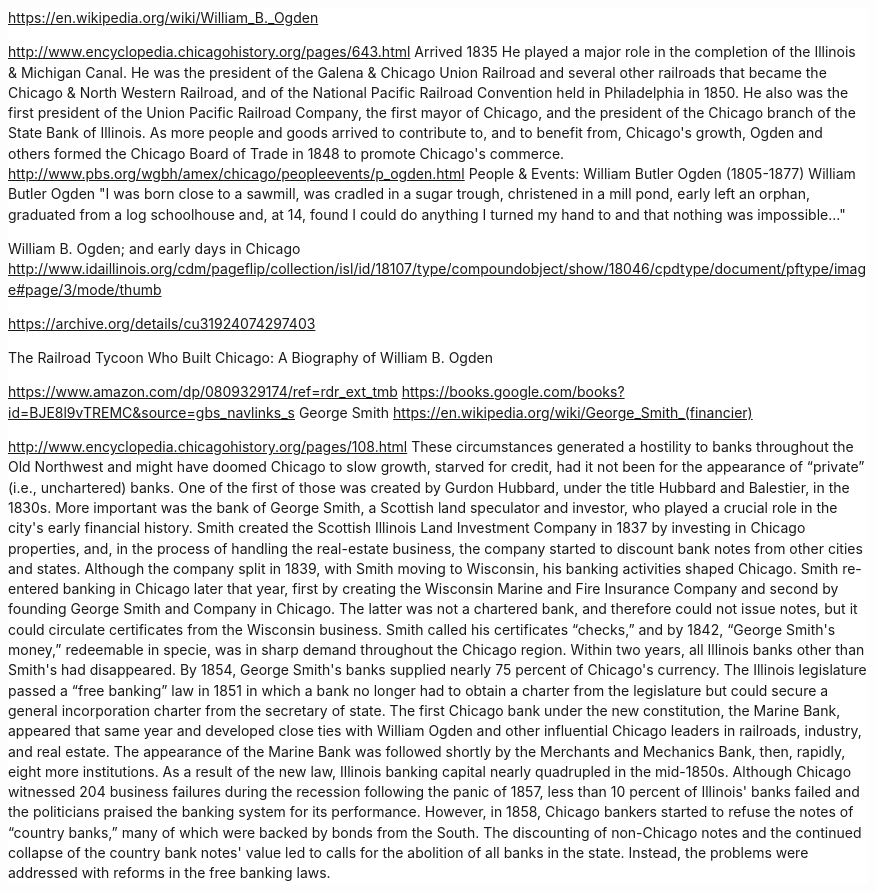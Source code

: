 https://en.wikipedia.org/wiki/William_B._Ogden

http://www.encyclopedia.chicagohistory.org/pages/643.html
Arrived 1835
He played a major role in the completion of the Illinois & Michigan Canal. He was the president of the Galena & Chicago Union Railroad and several other railroads that became the Chicago & North Western Railroad, and of the National Pacific Railroad Convention held in Philadelphia in 1850. He also was the first president of the Union Pacific Railroad Company, the first mayor of Chicago, and the president of the Chicago branch of the State Bank of Illinois.
As more people and goods arrived to contribute to, and to benefit from, Chicago's growth, Ogden and others formed the Chicago Board of Trade in 1848 to promote Chicago's commerce.
http://www.pbs.org/wgbh/amex/chicago/peopleevents/p_ogden.html
People & Events: William Butler Ogden (1805-1877)
William Butler Ogden "I was born close to a sawmill, was cradled in a sugar trough, christened in a mill pond, early left an orphan, graduated from a log schoolhouse and, at 14, found I could do anything I turned my hand to and that nothing was impossible..."

William B. Ogden; and early days in Chicago
http://www.idaillinois.org/cdm/pageflip/collection/isl/id/18107/type/compoundobject/show/18046/cpdtype/document/pftype/image#page/3/mode/thumb

https://archive.org/details/cu31924074297403


The Railroad Tycoon Who Built Chicago: A Biography of William B. Ogden

https://www.amazon.com/dp/0809329174/ref=rdr_ext_tmb
https://books.google.com/books?id=BJE8l9vTREMC&source=gbs_navlinks_s
George Smith
https://en.wikipedia.org/wiki/George_Smith_(financier)

http://www.encyclopedia.chicagohistory.org/pages/108.html
These circumstances generated a hostility to banks throughout the Old Northwest and might have doomed Chicago to slow growth, starved for credit, had it not been for the appearance of “private” (i.e., unchartered) banks. One of the first of those was created by Gurdon Hubbard, under the title Hubbard and Balestier, in the 1830s. More important was the bank of George Smith, a Scottish land speculator and investor, who played a crucial role in the city's early financial history. Smith created the Scottish Illinois Land Investment Company in 1837 by investing in Chicago properties, and, in the process of handling the real-estate business, the company started to discount bank notes from other cities and states. Although the company split in 1839, with Smith moving to Wisconsin, his banking activities shaped Chicago.
Smith re-entered banking in Chicago later that year, first by creating the Wisconsin Marine and Fire Insurance Company and second by founding George Smith and Company in Chicago. The latter was not a chartered bank, and therefore could not issue notes, but it could circulate certificates from the Wisconsin business. Smith called his certificates “checks,” and by 1842, “George Smith's money,” redeemable in specie, was in sharp demand throughout the Chicago region. Within two years, all Illinois banks other than Smith's had disappeared. By 1854, George Smith's banks supplied nearly 75 percent of Chicago's currency.
The Illinois legislature passed a “free banking” law in 1851 in which a bank no longer had to obtain a charter from the legislature but could secure a general incorporation charter from the secretary of state. The first Chicago bank under the new constitution, the Marine Bank, appeared that same year and developed close ties with William Ogden and other influential Chicago leaders in railroads, industry, and real estate. The appearance of the Marine Bank was followed shortly by the Merchants and Mechanics Bank, then, rapidly, eight more institutions. As a result of the new law, Illinois banking capital nearly quadrupled in the mid-1850s.
Although Chicago witnessed 204 business failures during the recession following the panic of 1857, less than 10 percent of Illinois' banks failed and the politicians praised the banking system for its performance. However, in 1858, Chicago bankers started to refuse the notes of “country banks,” many of which were backed by bonds from the South. The discounting of non-Chicago notes and the continued collapse of the country bank notes' value led to calls for the abolition of all banks in the state. Instead, the problems were addressed with reforms in the free banking laws.
